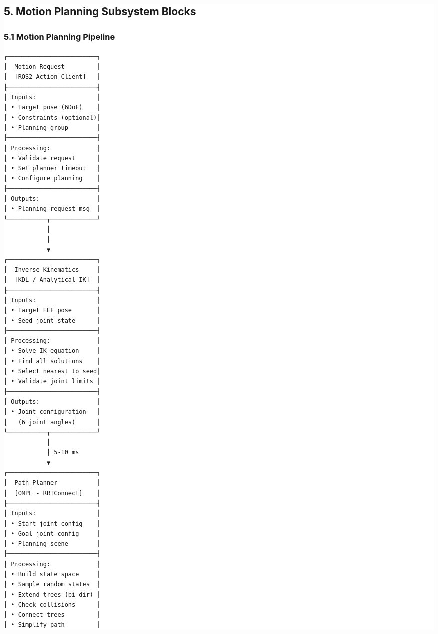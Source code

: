 
## 5. Motion Planning Subsystem Blocks

### 5.1 Motion Planning Pipeline

```
┌─────────────────────────┐
│  Motion Request         │
│  [ROS2 Action Client]   │
├─────────────────────────┤
│ Inputs:                 │
│ • Target pose (6DoF)    │
│ • Constraints (optional)│
│ • Planning group        │
├─────────────────────────┤
│ Processing:             │
│ • Validate request      │
│ • Set planner timeout   │
│ • Configure planning    │
├─────────────────────────┤
│ Outputs:                │
│ • Planning request msg  │
└───────────┬─────────────┘
            │
            │
            ▼
┌─────────────────────────┐
│  Inverse Kinematics     │
│  [KDL / Analytical IK]  │
├─────────────────────────┤
│ Inputs:                 │
│ • Target EEF pose       │
│ • Seed joint state      │
├─────────────────────────┤
│ Processing:             │
│ • Solve IK equation     │
│ • Find all solutions    │
│ • Select nearest to seed│
│ • Validate joint limits │
├─────────────────────────┤
│ Outputs:                │
│ • Joint configuration   │
│   (6 joint angles)      │
└───────────┬─────────────┘
            │
            │ 5-10 ms
            ▼
┌─────────────────────────┐
│  Path Planner           │
│  [OMPL - RRTConnect]    │
├─────────────────────────┤
│ Inputs:                 │
│ • Start joint config    │
│ • Goal joint config     │
│ • Planning scene        │
├─────────────────────────┤
│ Processing:             │
│ • Build state space     │
│ • Sample random states  │
│ • Extend trees (bi-dir) │
│ • Check collisions      │
│ • Connect trees         │
│ • Simplify path         │
```